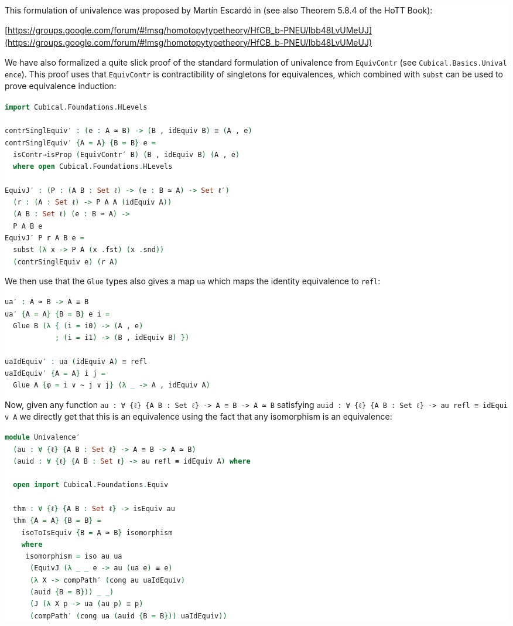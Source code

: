 ```agda
```

This formulation of univalence was proposed by Martín Escardó in (see also Theorem 5.8.4 of the HoTT Book):

[https://groups.google.com/forum/#!msg/homotopytypetheory/HfCB_b-PNEU/Ibb48LvUMeUJ](https://groups.google.com/forum/#!msg/homotopytypetheory/HfCB_b-PNEU/Ibb48LvUMeUJ)

We have also formalized a quite slick proof of the standard formulation of univalence from `EquivContr` (see `Cubical.Basics.Univalence`). This proof uses that `EquivContr` is contractibility of singletons for equivalences, which combined with `subst` can be used to prove equivalence induction:

```agda
import Cubical.Foundations.HLevels

contrSinglEquiv′ : (e : A ≃ B) -> (B , idEquiv B) ≡ (A , e)
contrSinglEquiv′ {A = A} {B = B} e =
  isContr→isProp (EquivContr′ B) (B , idEquiv B) (A , e)
  where open Cubical.Foundations.HLevels

EquivJ′ : (P : (A B : Set ℓ) -> (e : B ≃ A) -> Set ℓ′)
  (r : (A : Set ℓ) -> P A A (idEquiv A))
  (A B : Set ℓ) (e : B ≃ A) ->
  P A B e
EquivJ′ P r A B e =
  subst (λ x -> P A (x .fst) (x .snd))
  (contrSinglEquiv e) (r A)
```

We then use that the `Glue` types also gives a map `ua` which maps the identity equivalence to `refl`:

```agda
ua′ : A ≃ B -> A ≡ B
ua′ {A = A} {B = B} e i =
  Glue B (λ { (i = i0) -> (A , e)
            ; (i = i1) -> (B , idEquiv B) })

uaIdEquiv′ : ua (idEquiv A) ≡ refl
uaIdEquiv′ {A = A} i j =
  Glue A {φ = i ∨ ~ j ∨ j} (λ _ -> A , idEquiv A)
```

Now, given any function `au : ∀ {ℓ} {A B : Set ℓ} -> A ≡ B -> A ≃ B` satisfying `auid : ∀ {ℓ} {A B : Set ℓ} -> au refl ≡ idEquiv A` we directly get that this is an equivalence using the fact that any isomorphism is an equivalence:

```agda
module Univalence′
  (au : ∀ {ℓ} {A B : Set ℓ} -> A ≡ B -> A ≃ B)
  (auid : ∀ {ℓ} {A B : Set ℓ} -> au refl ≡ idEquiv A) where

  open import Cubical.Foundations.Equiv

  thm : ∀ {ℓ} {A B : Set ℓ} -> isEquiv au
  thm {A = A} {B = B} =
    isoToIsEquiv {B = A ≃ B} isomorphism
    where
     isomorphism = iso au ua
      (EquivJ (λ _ _ e -> au (ua e) ≡ e)
      (λ X -> compPath′ (cong au uaIdEquiv)
      (auid {B = B})) _ _)
      (J (λ X p -> ua (au p) ≡ p)
      (compPath′ (cong ua (auid {B = B})) uaIdEquiv))
```
